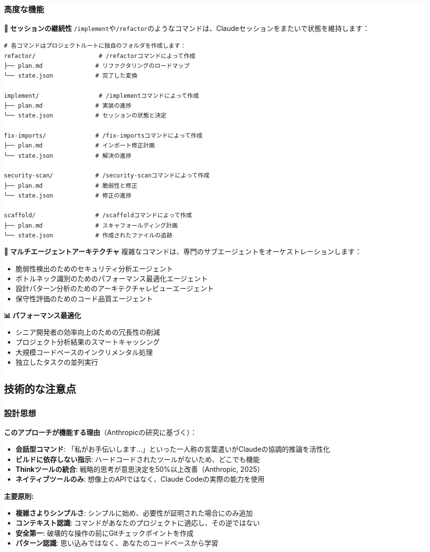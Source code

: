 ### 高度な機能

**🔄 セッションの継続性**
`/implement`や`/refactor`のようなコマンドは、Claudeセッションをまたいで状態を維持します：
```
# 各コマンドはプロジェクトルートに独自のフォルダを作成します：
refactor/                  # /refactorコマンドによって作成
├── plan.md               # リファクタリングのロードマップ
└── state.json            # 完了した変換

implement/                 # /implementコマンドによって作成
├── plan.md               # 実装の進捗
└── state.json            # セッションの状態と決定

fix-imports/              # /fix-importsコマンドによって作成
├── plan.md               # インポート修正計画
└── state.json            # 解決の進捗

security-scan/            # /security-scanコマンドによって作成
├── plan.md               # 脆弱性と修正
└── state.json            # 修正の進捗

scaffold/                 # /scaffoldコマンドによって作成
├── plan.md               # スキャフォールディング計画
└── state.json            # 作成されたファイルの追跡
```

**🤖 マルチエージェントアーキテクチャ**
複雑なコマンドは、専門のサブエージェントをオーケストレーションします：
- 脆弱性検出のためのセキュリティ分析エージェント
- ボトルネック識別のためのパフォーマンス最適化エージェント
- 設計パターン分析のためのアーキテクチャレビューエージェント
- 保守性評価のためのコード品質エージェント

**📊 パフォーマンス最適化**
- シニア開発者の効率向上のための冗長性の削減
- プロジェクト分析結果のスマートキャッシング
- 大規模コードベースのインクリメンタル処理
- 独立したタスクの並列実行

## 技術的な注意点

### 設計思想

**このアプローチが機能する理由**（Anthropicの研究に基づく）：
- **会話型コマンド**: 「私がお手伝いします...」といった一人称の言葉遣いがClaudeの協調的推論を活性化
- **ビルドに依存しない指示**: ハードコードされたツールがないため、どこでも機能
- **Thinkツールの統合**: 戦略的思考が意思決定を50%以上改善（Anthropic, 2025）
- **ネイティブツールのみ**: 想像上のAPIではなく、Claude Codeの実際の能力を使用

**主要原則:**
- **複雑さよりシンプルさ**: シンプルに始め、必要性が証明された場合にのみ追加
- **コンテキスト認識**: コマンドがあなたのプロジェクトに適応し、その逆ではない
- **安全第一**: 破壊的な操作の前にGitチェックポイントを作成
- **パターン認識**: 思い込みではなく、あなたのコードベースから学習
